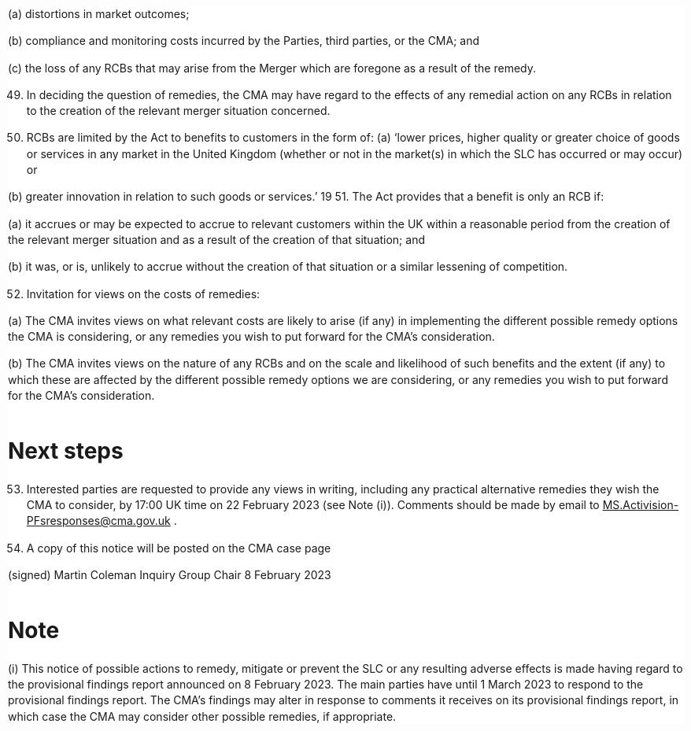 (a) distortions in market outcomes;

(b) compliance and monitoring costs incurred by the Parties, third parties, or the CMA; and

(c) the loss of any RCBs that may arise from the Merger which are foregone as a result of the remedy.

49. In deciding the question of remedies, the CMA may have regard to the effects of any remedial action on any RCBs in relation to the creation of the relevant merger situation concerned.

50. RCBs are limited by the Act to benefits to customers in the form of: (a) ‘lower prices, higher quality or greater choice of goods or services in any market in the United Kingdom (whether or not in the market(s) in which the SLC has occurred or may occur) or


(b) greater innovation in relation to such goods or services.’ 19 51. The Act provides that a benefit is only an RCB if:

(a) it accrues or may be expected to accrue to relevant customers within the UK within a reasonable period from the creation of the relevant merger situation and as a result of the creation of that situation; and

(b) it was, or is, unlikely to accrue without the creation of that situation or a similar lessening of competition.

52. Invitation for views on the costs of remedies:

(a) The CMA invites views on what relevant costs are likely to arise (if any) in implementing the different possible remedy options the CMA is considering, or any remedies you wish to put forward for the CMA’s consideration.

(b) The CMA invites views on the nature of any RCBs and on the scale and likelihood of such benefits and the extent (if any) to which these are affected by the different possible remedy options we are considering, or any remedies you wish to put forward for the CMA’s consideration.

# Next steps

53. Interested parties are requested to provide any views in writing, including any practical alternative remedies they wish the CMA to consider, by 17:00 UK time on 22 February 2023 (see Note (i)). Comments should be made by email to [MS.Activision-PFsresponses@cma.gov.uk](mailto:MS.Activision-PFsresponses@cma.gov.uk) .

54. A copy of this notice will be posted on the CMA case page


(signed) Martin Coleman Inquiry Group Chair 8 February 2023

# Note

(i) This notice of possible actions to remedy, mitigate or prevent the SLC or any resulting adverse effects is made having regard to the provisional findings report announced on 8 February 2023. The main parties have until 1 March 2023 to respond to the provisional findings report. The CMA’s findings may alter in response to comments it receives on its provisional findings report, in which case the CMA may consider other possible remedies, if appropriate.